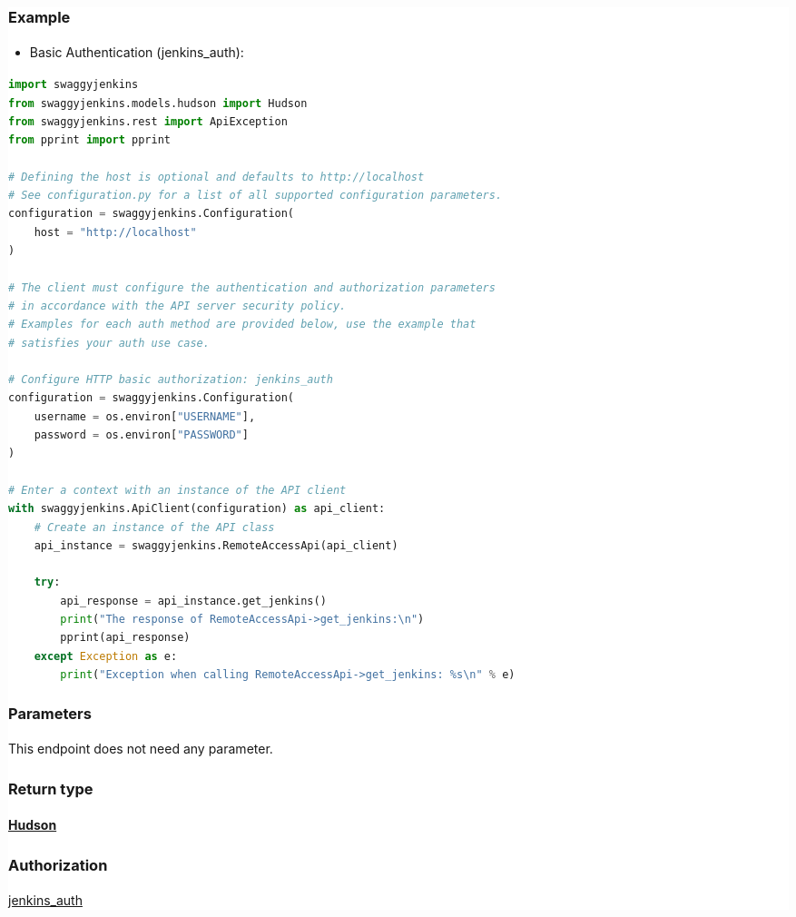 ### Example

* Basic Authentication (jenkins_auth):

```python
import swaggyjenkins
from swaggyjenkins.models.hudson import Hudson
from swaggyjenkins.rest import ApiException
from pprint import pprint

# Defining the host is optional and defaults to http://localhost
# See configuration.py for a list of all supported configuration parameters.
configuration = swaggyjenkins.Configuration(
    host = "http://localhost"
)

# The client must configure the authentication and authorization parameters
# in accordance with the API server security policy.
# Examples for each auth method are provided below, use the example that
# satisfies your auth use case.

# Configure HTTP basic authorization: jenkins_auth
configuration = swaggyjenkins.Configuration(
    username = os.environ["USERNAME"],
    password = os.environ["PASSWORD"]
)

# Enter a context with an instance of the API client
with swaggyjenkins.ApiClient(configuration) as api_client:
    # Create an instance of the API class
    api_instance = swaggyjenkins.RemoteAccessApi(api_client)

    try:
        api_response = api_instance.get_jenkins()
        print("The response of RemoteAccessApi->get_jenkins:\n")
        pprint(api_response)
    except Exception as e:
        print("Exception when calling RemoteAccessApi->get_jenkins: %s\n" % e)
```



### Parameters

This endpoint does not need any parameter.

### Return type

[**Hudson**](Hudson.md)

### Authorization

[jenkins_auth](../README.md#jenkins_auth)
